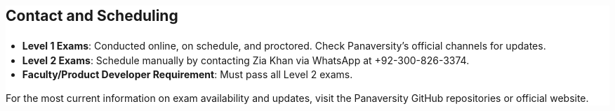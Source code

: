 
## Contact and Scheduling

- **Level 1 Exams**: Conducted online, on schedule, and proctored. Check Panaversity’s official channels for updates.  
- **Level 2 Exams**: Schedule manually by contacting Zia Khan via WhatsApp at +92-300-826-3374.  
- **Faculty/Product Developer Requirement**: Must pass all Level 2 exams.  

For the most current information on exam availability and updates, visit the Panaversity GitHub repositories or official website.

